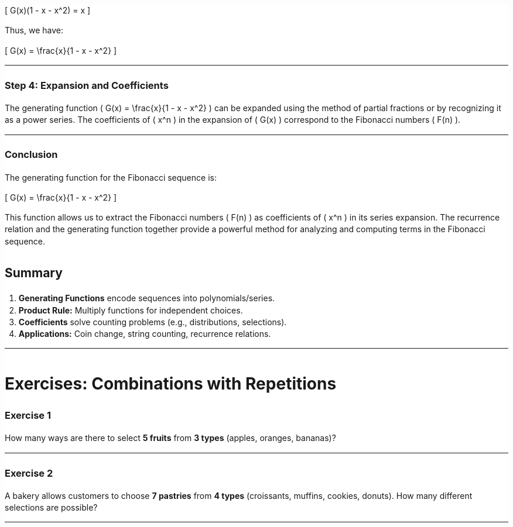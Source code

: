 \[
G(x)(1 - x - x^2) = x
\]

Thus, we have:

\[
G(x) = \frac{x}{1 - x - x^2}
\]

---

### Step 4: Expansion and Coefficients

The generating function \( G(x) = \frac{x}{1 - x - x^2} \) can be expanded using the method of partial fractions or by recognizing it as a power series. The coefficients of \( x^n \) in the expansion of \( G(x) \) correspond to the Fibonacci numbers \( F(n) \).

---

### Conclusion

The generating function for the Fibonacci sequence is:

\[
G(x) = \frac{x}{1 - x - x^2}
\]

This function allows us to extract the Fibonacci numbers \( F(n) \) as coefficients of \( x^n \) in its series expansion. The recurrence relation and the generating function together provide a powerful method for analyzing and computing terms in the Fibonacci sequence.


## **Summary**
1. **Generating Functions** encode sequences into polynomials/series.  
2. **Product Rule:** Multiply functions for independent choices.  
3. **Coefficients** solve counting problems (e.g., distributions, selections).  
4. **Applications:** Coin change, string counting, recurrence relations.

---


# Exercises: Combinations with Repetitions

### **Exercise 1**  
How many ways are there to select **5 fruits** from **3 types** (apples, oranges, bananas)?

---

### **Exercise 2**  
A bakery allows customers to choose **7 pastries** from **4 types** (croissants, muffins, cookies, donuts). How many different selections are possible?

---